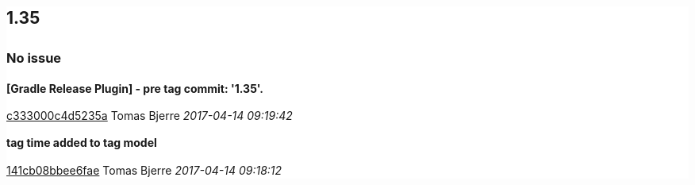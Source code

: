 
## 1.35
### No issue

**[Gradle Release Plugin] - pre tag commit:  '1.35'.**


[c333000c4d5235a](https://github.com/tomasbjerre/git-changelog-command-line/commit/c333000c4d5235a) Tomas Bjerre *2017-04-14 09:19:42*

**tag time added to tag model**


[141cb08bbee6fae](https://github.com/tomasbjerre/git-changelog-command-line/commit/141cb08bbee6fae) Tomas Bjerre *2017-04-14 09:18:12*


